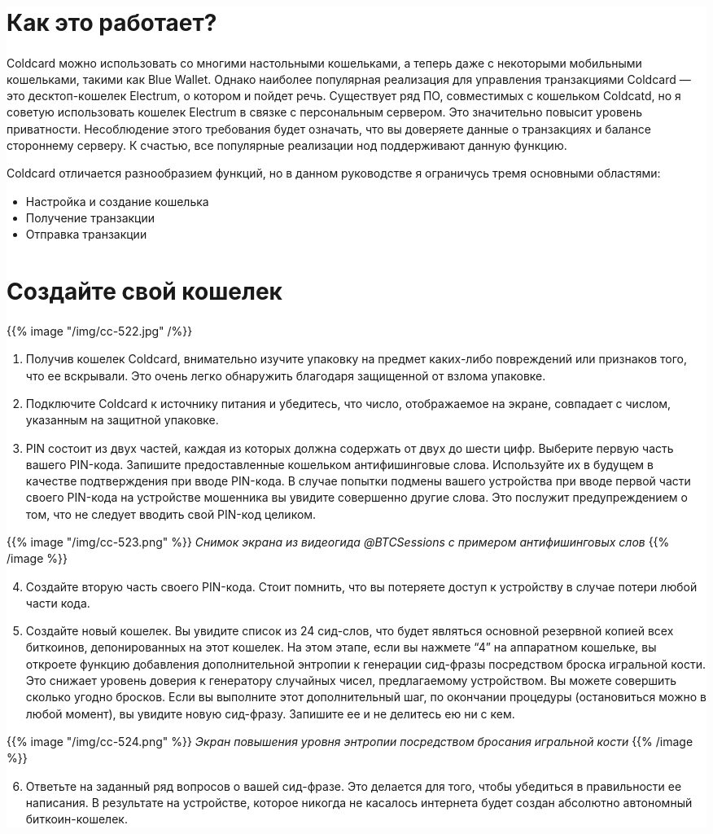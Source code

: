 # Как это работает?

Coldcard можно использовать со многими настольными кошельками, а теперь даже с некоторыми мобильными кошельками, такими как Blue Wallet. Однако наиболее популярная реализация для управления транзакциями Coldcard — это десктоп-кошелек Electrum, о котором и пойдет речь. Существует ряд ПО, совместимых с кошельком Coldcatd, но я советую использовать кошелек Electrum в связке с персональным сервером. Это значительно повысит уровень приватности. Несоблюдение этого требования будет означать, что вы доверяете данные о транзакциях и балансе стороннему серверу. К счастью, все популярные реализации нод поддерживают данную функцию.

Coldcard отличается разнообразием функций, но в данном руководстве я ограничусь тремя основными областями:

- Настройка и создание кошелька
- Получение транзакции
- Отправка транзакции

# Создайте свой кошелек

{{% image "/img/cc-522.jpg" /%}}

1. Получив кошелек Coldcard, внимательно изучите упаковку на предмет каких-либо повреждений или признаков того, что ее вскрывали. Это очень легко обнаружить благодаря защищенной от взлома упаковке.

2. Подключите Coldcard к источнику питания и убедитесь, что число, отображаемое на экране, совпадает с числом, указанным на защитной упаковке.

3. PIN состоит из двух частей, каждая из которых должна содержать от двух до шести цифр. Выберите первую часть вашего PIN-кода. Запишите предоставленные кошельком антифишинговые слова. Используйте их в будущем в качестве подтверждения при вводе PIN-кода. В случае попытки подмены вашего устройства при вводе первой части своего PIN-кода на устройстве мошенника вы увидите совершенно другие слова. Это послужит предупреждением о том, что не следует вводить свой PIN-код целиком.  

{{% image "/img/cc-523.png" %}}
_Снимок экрана из видеогида @BTCSessions с примером антифишинговых слов_
{{% /image %}}

4. Создайте вторую часть своего PIN-кода. Стоит помнить, что вы потеряете доступ к устройству в случае потери любой части кода.

5. Создайте новый кошелек. Вы увидите список из 24 сид-слов, что будет являться основной резервной копией всех биткоинов, депонированных на этот кошелек. На этом этапе, если вы нажмете “4” на аппаратном кошельке, вы откроете функцию добавления дополнительной энтропии к генерации сид-фразы посредством броска игральной кости. Это снижает уровень доверия к генератору случайных чисел, предлагаемому устройством. Вы можете совершить сколько угодно бросков. Если вы выполните этот дополнительный шаг, по окончании процедуры (остановиться можно в любой момент), вы увидите новую сид-фразу. Запишите ее и не делитесь ею ни с кем.

{{% image "/img/cc-524.png" %}}
_Экран повышения уровня энтропии посредством бросания игральной кости_
{{% /image %}}

6. Ответьте на заданный ряд вопросов о вашей сид-фразе. Это делается для того, чтобы убедиться в правильности ее написания. В результате на устройстве, которое никогда не касалось интернета будет создан абсолютно автономный биткоин-кошелек.
